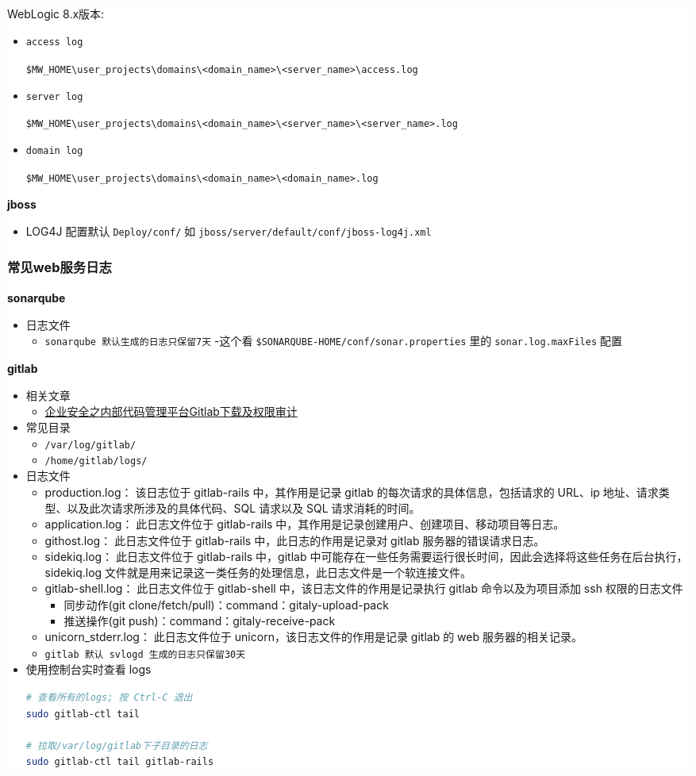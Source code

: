 WebLogic 8.x版本:
- `access log`
    ```
    $MW_HOME\user_projects\domains\<domain_name>\<server_name>\access.log
    ```
- `server log`
    ```
    $MW_HOME\user_projects\domains\<domain_name>\<server_name>\<server_name>.log
    ```
- `domain log`
    ```
    $MW_HOME\user_projects\domains\<domain_name>\<domain_name>.log
    ```

**jboss**
- LOG4J 配置默认 `Deploy/conf/` 如 `jboss/server/default/conf/jboss-log4j.xml`

### 常见web服务日志

**sonarqube**
- 日志文件
    - `sonarqube 默认生成的日志只保留7天`
        -这个看 `$SONARQUBE-HOME/conf/sonar.properties` 里的 `sonar.log.maxFiles` 配置

**gitlab**

- 相关文章
    - [企业安全之内部代码管理平台Gitlab下载及权限审计](https://mp.weixin.qq.com/s/mP2g3xnsuM-TwRjJ-z4e2Q)
- 常见目录
    - `/var/log/gitlab/`
    - `/home/gitlab/logs/`
- 日志文件
    - production.log： 该日志位于 gitlab-rails 中，其作用是记录 gitlab 的每次请求的具体信息，包括请求的 URL、ip 地址、请求类型、以及此次请求所涉及的具体代码、SQL 请求以及 SQL 请求消耗的时间。
    - application.log： 此日志文件位于 gitlab-rails 中，其作用是记录创建用户、创建项目、移动项目等日志。
    - githost.log： 此日志文件位于 gitlab-rails 中，此日志的作用是记录对 gitlab 服务器的错误请求日志。
    - sidekiq.log： 此日志文件位于 gitlab-rails 中，gitlab 中可能存在一些任务需要运行很长时间，因此会选择将这些任务在后台执行，sidekiq.log 文件就是用来记录这一类任务的处理信息，此日志文件是一个软连接文件。
    - gitlab-shell.log： 此日志文件位于 gitlab-shell 中，该日志文件的作用是记录执行 gitlab 命令以及为项目添加 ssh 权限的日志文件
        - 同步动作(git clone/fetch/pull)：command：gitaly-upload-pack
        - 推送操作(git push)：command：gitaly-receive-pack
    - unicorn_stderr.log： 此日志文件位于 unicorn，该日志文件的作用是记录 gitlab 的 web 服务器的相关记录。
    - `gitlab 默认 svlogd 生成的日志只保留30天`
- 使用控制台实时查看 logs
    ```bash
    # 查看所有的logs; 按 Ctrl-C 退出
    sudo gitlab-ctl tail

    # 拉取/var/log/gitlab下子目录的日志
    sudo gitlab-ctl tail gitlab-rails
